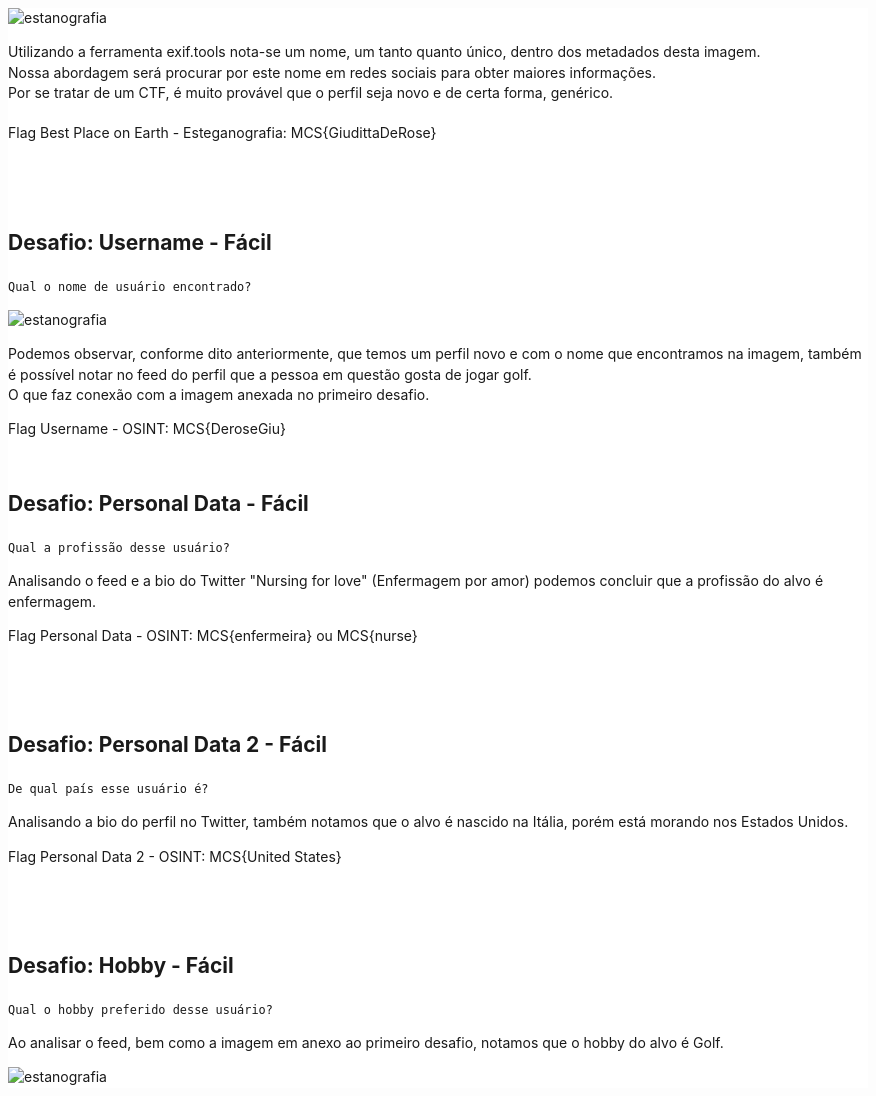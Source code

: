 ![estanografia](pics/metadados.png) 

Utilizando a ferramenta exif.tools nota-se um nome, um tanto quanto único, dentro dos metadados desta imagem. <br> Nossa abordagem será procurar por este nome em redes sociais para obter maiores informações. <br> Por se tratar de um CTF, é muito provável que o perfil seja novo e de certa forma, genérico. 
<br><br>
Flag Best Place on Earth - Esteganografia: MCS{GiudittaDeRose}

<br><br>

## Desafio: Username - Fácil

    Qual o nome de usuário encontrado?
![estanografia](pics/twitter.png) 

Podemos observar, conforme dito anteriormente, que temos um perfil novo e com o nome que encontramos na imagem, também é possível notar no feed do perfil que a pessoa em questão gosta de jogar golf. <br> O que faz conexão com a imagem anexada no primeiro desafio.

Flag Username - OSINT: MCS{DeroseGiu}
<br><br>

## Desafio: Personal Data - Fácil
    Qual a profissão desse usuário?

Analisando o feed e a bio do Twitter "Nursing for love" (Enfermagem por amor) podemos concluir que a profissão do alvo é enfermagem.

Flag Personal Data - OSINT: MCS{enfermeira} ou MCS{nurse}

<br><br>

## Desafio: Personal Data 2 - Fácil
    De qual país esse usuário é?

Analisando a bio do perfil no Twitter, também notamos que o alvo é nascido na Itália, porém está morando nos Estados Unidos.

Flag Personal Data 2 - OSINT: MCS{United States}

<br><br>




## Desafio: Hobby - Fácil
    Qual o hobby preferido desse usuário?

Ao analisar o feed, bem como a imagem em anexo ao primeiro desafio, notamos que o hobby do alvo é Golf.

![estanografia](pics/hobby.png) 
